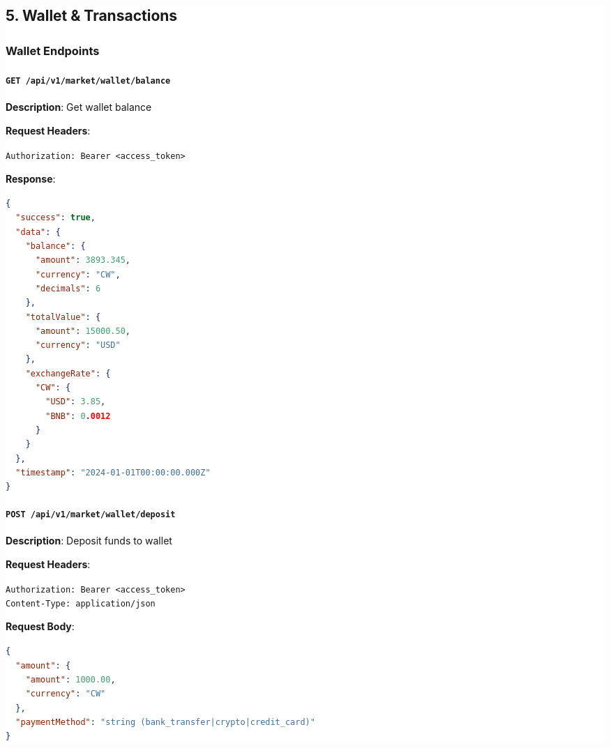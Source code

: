 
## 5. Wallet & Transactions

### Wallet Endpoints

#### `GET /api/v1/market/wallet/balance`

**Description**: Get wallet balance

**Request Headers**:

```
Authorization: Bearer <access_token>
```

**Response**:

```json
{
  "success": true,
  "data": {
    "balance": {
      "amount": 3893.345,
      "currency": "CW",
      "decimals": 6
    },
    "totalValue": {
      "amount": 15000.50,
      "currency": "USD"
    },
    "exchangeRate": {
      "CW": {
        "USD": 3.85,
        "BNB": 0.0012
      }
    }
  },
  "timestamp": "2024-01-01T00:00:00.000Z"
}
```

#### `POST /api/v1/market/wallet/deposit`

**Description**: Deposit funds to wallet

**Request Headers**:

```
Authorization: Bearer <access_token>
Content-Type: application/json
```

**Request Body**:

```json
{
  "amount": {
    "amount": 1000.00,
    "currency": "CW"
  },
  "paymentMethod": "string (bank_transfer|crypto|credit_card)"
}
```
